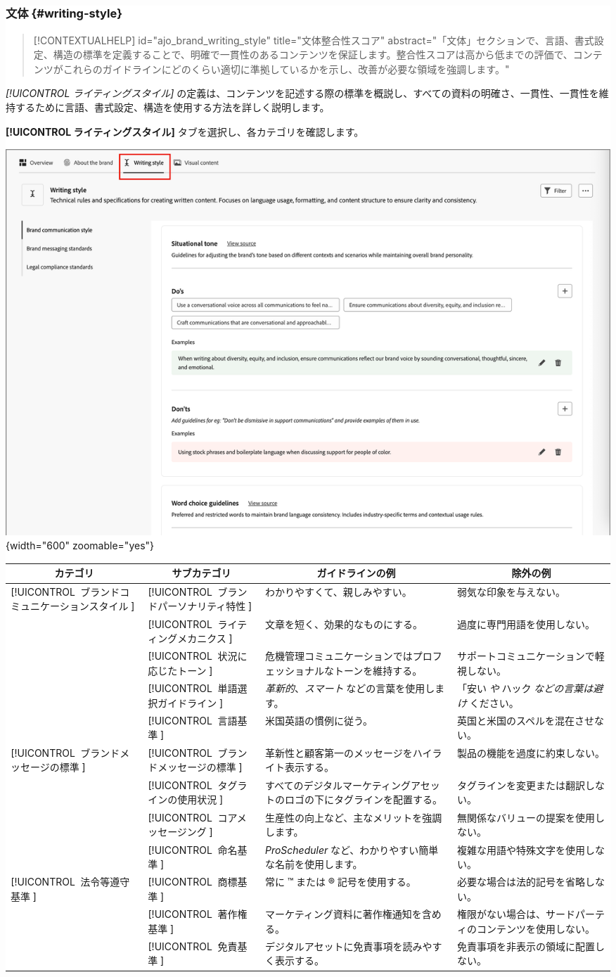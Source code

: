 ### 文体 {#writing-style}

>[!CONTEXTUALHELP]
>id="ajo_brand_writing_style"
>title="文体整合性スコア"
>abstract="「文体」セクションで、言語、書式設定、構造の標準を定義することで、明確で一貫性のあるコンテンツを保証します。整合性スコアは高から低までの評価で、コンテンツがこれらのガイドラインにどのくらい適切に準拠しているかを示し、改善が必要な領域を強調します。"

_[!UICONTROL ライティングスタイル]_ の定義は、コンテンツを記述する際の標準を概説し、すべての資料の明確さ、一貫性、一貫性を維持するために言語、書式設定、構造を使用する方法を詳しく説明します。

**[!UICONTROL ライティングスタイル]** タブを選択し、各カテゴリを確認します。

![&#x200B; 「ライティングスタイル」タブ &#x200B;](./assets/brands-writing-style-tab.png){width="600" zoomable="yes"}

| カテゴリ | サブカテゴリ | ガイドラインの例 | 除外の例 |
|----------------------------|----------------|-----------------------|-----------------------|
| [!UICONTROL &#x200B; ブランドコミュニケーションスタイル &#x200B;] | [!UICONTROL &#x200B; ブランドパーソナリティ特性 &#x200B;] | わかりやすくて、親しみやすい。 | 弱気な印象を与えない。 |
|                            | [!UICONTROL &#x200B; ライティングメカニクス &#x200B;] | 文章を短く、効果的なものにする。 | 過度に専門用語を使用しない。 |
|                            | [!UICONTROL &#x200B; 状況に応じたトーン &#x200B;] | 危機管理コミュニケーションではプロフェッショナルなトーンを維持する。 | サポートコミュニケーションで軽視しない。 |
|                            | [!UICONTROL &#x200B; 単語選択ガイドライン &#x200B;] | _革新的_、_スマート_ などの言葉を使用します。 | 「安い _や_ ハック _などの言葉は避け_ ください。 |
|                            | [!UICONTROL &#x200B; 言語基準 &#x200B;] | 米国英語の慣例に従う。 | 英国と米国のスペルを混在させない。 |
| [!UICONTROL &#x200B; ブランドメッセージの標準 &#x200B;] | [!UICONTROL &#x200B; ブランドメッセージの標準 &#x200B;] | 革新性と顧客第一のメッセージをハイライト表示する。 | 製品の機能を過度に約束しない。 |
|                            | [!UICONTROL &#x200B; タグラインの使用状況 &#x200B;] | すべてのデジタルマーケティングアセットのロゴの下にタグラインを配置する。 | タグラインを変更または翻訳しない。 |
|                            | [!UICONTROL &#x200B; コアメッセージング &#x200B;] | 生産性の向上など、主なメリットを強調します。 | 無関係なバリューの提案を使用しない。 |
|                            | [!UICONTROL &#x200B; 命名基準 &#x200B;] | _ProScheduler_ など、わかりやすい簡単な名前を使用します。 | 複雑な用語や特殊文字を使用しない。 |
| [!UICONTROL &#x200B; 法令等遵守基準 &#x200B;] | [!UICONTROL &#x200B; 商標基準 &#x200B;] | 常に ™ または ® 記号を使用する。 | 必要な場合は法的記号を省略しない。 |
|                            | [!UICONTROL &#x200B; 著作権基準 &#x200B;] | マーケティング資料に著作権通知を含める。 | 権限がない場合は、サードパーティのコンテンツを使用しない。 |
|                            | [!UICONTROL &#x200B; 免責基準 &#x200B;] | デジタルアセットに免責事項を読みやすく表示する。 | 免責事項を非表示の領域に配置しない。 |